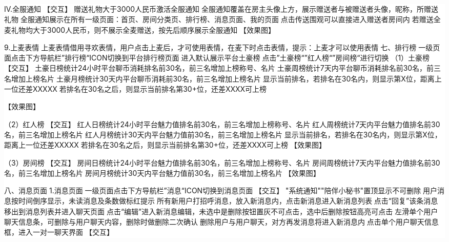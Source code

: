 

Ⅳ.全服通知
【交互】
赠送礼物大于3000人民币激活全服通知
全服通知覆盖在房主头像上方，展示赠送者与被赠送者头像，昵称，所赠送礼物
全服通知展示在所有一级页面：首页、房间分类页、排行榜、消息页面、我的页面
点击传送围观可以直接进入赠送者房间内
若赠送全麦礼物均大于3000人民币，则不展示全麦赠送，按先后顺序展示全服通知
【效果图】




9.上麦表情
上麦表情借用寻欢表情，用户点击上麦后，才可使用表情，在麦下时点击表情，提示：上麦才可以使用表情
七、排行榜
一级页面点击下方导航栏”排行榜“ICON切换到平台排行榜页面
进入默认展示平台土豪榜
点击”土豪榜“”红人榜“”房间榜“进行切换
（1）土豪榜
【交互】
土豪日榜统计24小时平台聊币消耗排名前30名，前三名增加上榜称号、名片
土豪周榜统计7天内平台聊币消耗排名前30名，前三名增加上榜名片
土豪月榜统计30天内平台聊币消耗前30名，前三名增加上榜名片
显示当前排名，若排名在30名内，则显示第X位，距离上一位还差XXXXX
 			若排名在30名之后，则显示当前排名第30+位，还差XXXX可上榜

【效果图】





（2）红人榜
【交互】
红人日榜统计24小时平台魅力值排名前30名，前三名增加上榜称号、名片
红人周榜统计7天内平台魅力值排名前30名，前三名增加上榜名片
红人月榜统计30天内平台魅力值前30名，前三名增加上榜名片
显示当前排名，若排名在30名内，则显示第X位，距离上一位还差XXXXX
 			若排名在30名之后，则显示当前排名第30+位，还差XXXX可上榜
【效果图】





（3）房间榜
【交互】
房间日榜统计24小时平台魅力值排名前30名，前三名增加上榜称号、名片
房间周榜统计7天内平台魅力值排名前30名，前三名增加上榜名片
房间月榜统计30天内平台魅力值前30名，前三名增加上榜名片
【效果图】

八、消息页面
1.消息页面
一级页面点击下方导航栏”消息“ICON切换到消息页面
【交互】
"系统通知""陪伴小秘书"置顶显示不可删除
用户消息按时间倒序显示，未读消息及条数做标红提示
所有新用户打招呼消息，放入新消息内，点击新消息进入新消息列表
                点击“回复”该条消息移出到消息列表并进入聊天页面
               	点击“编辑”进入新消息编辑，未选中是删除按钮置灰不可点击，选中后删除按钮高亮可点击
左滑单个用户聊天信息条，可删除与用户聊天内容，删除时做删除二次确认
                删除用户与用户聊天，对方再发消息将进入新消息内
点击单个用户聊天信息框，进入一对一聊天界面
【交互】
